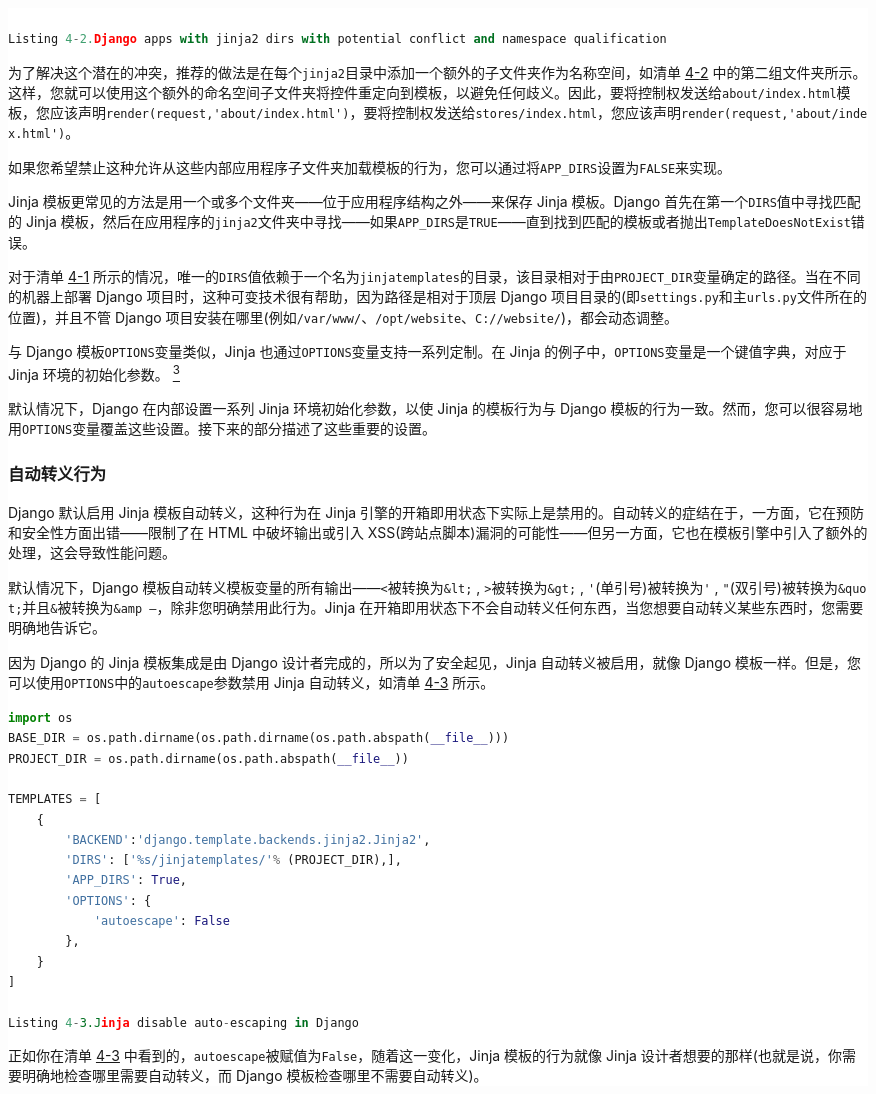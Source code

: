 ```py

Listing 4-2.Django apps with jinja2 dirs with potential conflict and namespace qualification

```

为了解决这个潜在的冲突，推荐的做法是在每个`jinja2`目录中添加一个额外的子文件夹作为名称空间，如清单 [4-2](#Par54) 中的第二组文件夹所示。这样，您就可以使用这个额外的命名空间子文件夹将控件重定向到模板，以避免任何歧义。因此，要将控制权发送给`about/index.html`模板，您应该声明`render(request,'about/index.html')`，要将控制权发送给`stores/index.html`，您应该声明`render(request,'about/index.html')`。

如果您希望禁止这种允许从这些内部应用程序子文件夹加载模板的行为，您可以通过将`APP_DIRS`设置为`FALSE`来实现。

Jinja 模板更常见的方法是用一个或多个文件夹——位于应用程序结构之外——来保存 Jinja 模板。Django 首先在第一个`DIRS`值中寻找匹配的 Jinja 模板，然后在应用程序的`jinja2`文件夹中寻找——如果`APP_DIRS`是`TRUE`——直到找到匹配的模板或者抛出`TemplateDoesNotExist`错误。

对于清单 [4-1](#Par50) 所示的情况，唯一的`DIRS`值依赖于一个名为`jinjatemplates`的目录，该目录相对于由`PROJECT_DIR`变量确定的路径。当在不同的机器上部署 Django 项目时，这种可变技术很有帮助，因为路径是相对于顶层 Django 项目目录的(即`settings.py`和主`urls.py`文件所在的位置)，并且不管 Django 项目安装在哪里(例如`/var/www/`、`/opt/website`、`C://website/`)，都会动态调整。

与 Django 模板`OPTIONS`变量类似，Jinja 也通过`OPTIONS`变量支持一系列定制。在 Jinja 的例子中，`OPTIONS`变量是一个键值字典，对应于 Jinja 环境的初始化参数。 [<sup>3</sup>](#Fn3)

默认情况下，Django 在内部设置一系列 Jinja 环境初始化参数，以使 Jinja 的模板行为与 Django 模板的行为一致。然而，您可以很容易地用`OPTIONS`变量覆盖这些设置。接下来的部分描述了这些重要的设置。

### 自动转义行为

Django 默认启用 Jinja 模板自动转义，这种行为在 Jinja 引擎的开箱即用状态下实际上是禁用的。自动转义的症结在于，一方面，它在预防和安全性方面出错——限制了在 HTML 中破坏输出或引入 XSS(跨站点脚本)漏洞的可能性——但另一方面，它也在模板引擎中引入了额外的处理，这会导致性能问题。

默认情况下，Django 模板自动转义模板变量的所有输出——`<`被转换为`&lt;` , `>`被转换为`&gt;` , `'`(单引号)被转换为`'` , `"`(双引号)被转换为`&quot;`并且`&`被转换为`&amp –`，除非您明确禁用此行为。Jinja 在开箱即用状态下不会自动转义任何东西，当您想要自动转义某些东西时，您需要明确地告诉它。

因为 Django 的 Jinja 模板集成是由 Django 设计者完成的，所以为了安全起见，Jinja 自动转义被启用，就像 Django 模板一样。但是，您可以使用`OPTIONS`中的`autoescape`参数禁用 Jinja 自动转义，如清单 [4-3](#Par65) 所示。

```py
import os
BASE_DIR = os.path.dirname(os.path.dirname(os.path.abspath(__file__)))
PROJECT_DIR = os.path.dirname(os.path.abspath(__file__))

TEMPLATES = [
    {
        'BACKEND':'django.template.backends.jinja2.Jinja2',
        'DIRS': ['%s/jinjatemplates/'% (PROJECT_DIR),],
        'APP_DIRS': True,
        'OPTIONS': {
            'autoescape': False
        },
    }
]

Listing 4-3.Jinja disable auto-escaping in Django

```

正如你在清单 [4-3](#Par65) 中看到的，`autoescape`被赋值为`False`，随着这一变化，Jinja 模板的行为就像 Jinja 设计者想要的那样(也就是说，你需要明确地检查哪里需要自动转义，而 Django 模板检查哪里不需要自动转义)。
